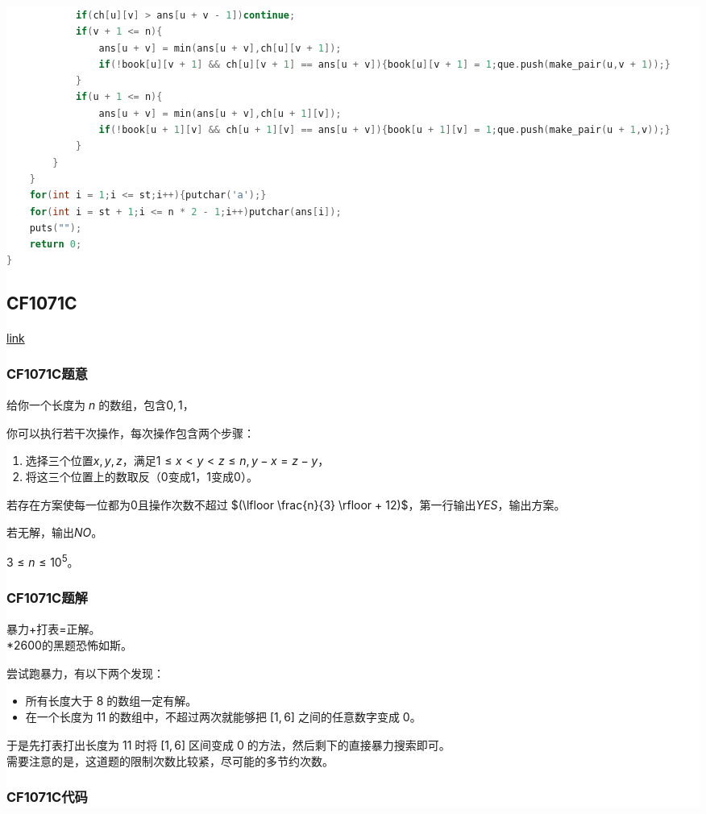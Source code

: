 ~~~cpp
            if(ch[u][v] > ans[u + v - 1])continue;
            if(v + 1 <= n){
                ans[u + v] = min(ans[u + v],ch[u][v + 1]);
                if(!book[u][v + 1] && ch[u][v + 1] == ans[u + v]){book[u][v + 1] = 1;que.push(make_pair(u,v + 1));}
            }
            if(u + 1 <= n){
                ans[u + v] = min(ans[u + v],ch[u + 1][v]);
                if(!book[u + 1][v] && ch[u + 1][v] == ans[u + v]){book[u + 1][v] = 1;que.push(make_pair(u + 1,v));}
            }
        }
    }
    for(int i = 1;i <= st;i++){putchar('a');}
    for(int i = st + 1;i <= n * 2 - 1;i++)putchar(ans[i]);
    puts("");
    return 0;
}
~~~

## CF1071C

[link](https://codeforces.com/contest/1071/problem/C)

### CF1071C题意

给你一个长度为 $n$ 的数组，包含$0,1$，

你可以执行若干次操作，每次操作包含两个步骤：

1. 选择三个位置$x,y,z$，满足$1\le x<y<z\le n,y-x=z-y$，
2. 将这三个位置上的数取反（$0$变成$1$，$1$变成$0$）。

若存在方案使每一位都为$0$且操作次数不超过 $(\lfloor \frac{n}{3} \rfloor + 12)$，第一行输出$YES$，输出方案。

若无解，输出$NO$。

$3\le n\le 10^5$。

### CF1071C题解

暴力+打表=正解。\
*2600的黑题恐怖如斯。

尝试跑暴力，有以下两个发现：

- 所有长度大于 $8$ 的数组一定有解。
- 在一个长度为 $11$ 的数组中，不超过两次就能够把 $[1,6]$ 之间的任意数字变成 $0$。

于是先打表打出长度为 $11$ 时将 $[1,6]$ 区间变成 $0$ 的方法，然后剩下的直接暴力搜索即可。\
需要注意的是，这道题的限制次数比较紧，尽可能的多节约次数。

### CF1071C代码
